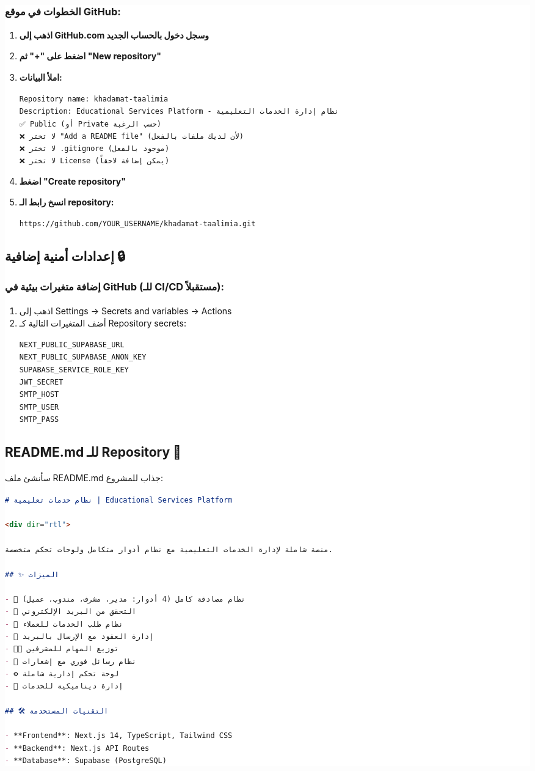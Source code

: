### الخطوات في موقع GitHub:

1. **اذهب إلى GitHub.com وسجل دخول بالحساب الجديد**

2. **اضغط على "+" ثم "New repository"**

3. **املأ البيانات:**
   ```
   Repository name: khadamat-taalimia
   Description: Educational Services Platform - نظام إدارة الخدمات التعليمية
   ✅ Public (أو Private حسب الرغبة)
   ❌ لا تختر "Add a README file" (لأن لديك ملفات بالفعل)
   ❌ لا تختر .gitignore (موجود بالفعل)
   ❌ لا تختر License (يمكن إضافة لاحقاً)
   ```

4. **اضغط "Create repository"**

5. **انسخ رابط الـ repository:**
   ```
   https://github.com/YOUR_USERNAME/khadamat-taalimia.git
   ```

## إعدادات أمنية إضافية 🔒

### إضافة متغيرات بيئية في GitHub (للـ CI/CD مستقبلاً):

1. اذهب إلى Settings → Secrets and variables → Actions
2. أضف المتغيرات التالية كـ Repository secrets:
   ```
   NEXT_PUBLIC_SUPABASE_URL
   NEXT_PUBLIC_SUPABASE_ANON_KEY
   SUPABASE_SERVICE_ROLE_KEY
   JWT_SECRET
   SMTP_HOST
   SMTP_USER
   SMTP_PASS
   ```

## README.md للـ Repository 📖

سأنشئ ملف README.md جذاب للمشروع:

```markdown
# نظام خدمات تعليمية | Educational Services Platform

<div dir="rtl">

منصة شاملة لإدارة الخدمات التعليمية مع نظام أدوار متكامل ولوحات تحكم متخصصة.

## ✨ الميزات

- 🔐 نظام مصادقة كامل (4 أدوار: مدير، مشرف، مندوب، عميل)
- 📧 التحقق من البريد الإلكتروني
- 🛒 نظام طلب الخدمات للعملاء
- 📄 إدارة العقود مع الإرسال بالبريد
- 👨‍💼 توزيع المهام للمشرفين
- 💬 نظام رسائل فوري مع إشعارات
- ⚙️ لوحة تحكم إدارية شاملة
- 🎯 إدارة ديناميكية للخدمات

## 🛠️ التقنيات المستخدمة

- **Frontend**: Next.js 14, TypeScript, Tailwind CSS
- **Backend**: Next.js API Routes
- **Database**: Supabase (PostgreSQL)
```